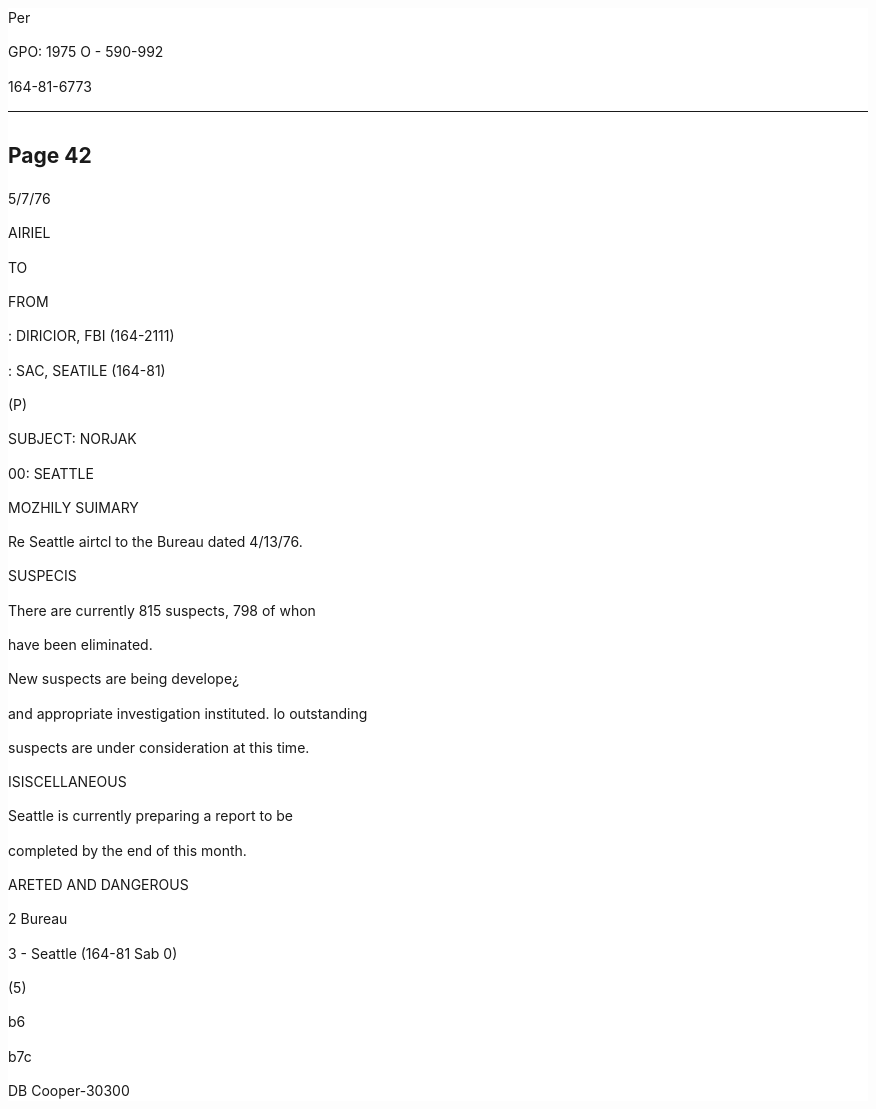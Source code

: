 Per

GPO: 1975 O - 590-992

164-81-6773

---

## Page 42

5/7/76

AIRIEL

TO

FROM

: DIRICIOR, FBI (164-2111)

: SAC, SEATILE (164-81)

(P)

SUBJECT: NORJAK

00: SEATTLE

MOZHILY SUIMARY

Re Seattle airtcl to the Bureau dated 4/13/76.

SUSPECIS

There are currently 815 suspects, 798 of whon

have been eliminated.

New suspects are being develope¿

and appropriate investigation instituted. lo outstanding

suspects are under consideration at this time.

ISISCELLANEOUS

Seattle is currently preparing a report to be

completed by the end of this month.

ARETED AND DANGEROUS

2 Bureau

3 - Seattle (164-81 Sab 0)

(5)

b6

b7c

DB Cooper-30300
